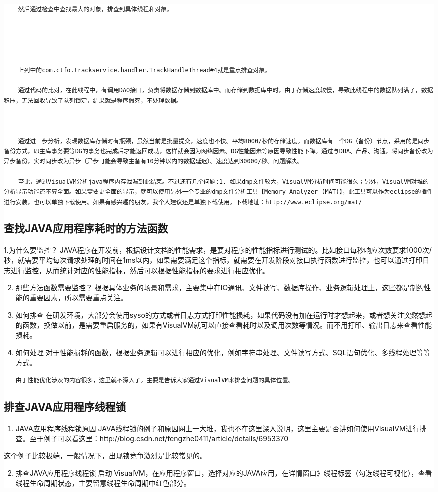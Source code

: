 

        然后通过检查中查找最大的对象，排查到具体线程和对象。



 

        上列中的com.ctfo.trackservice.handler.TrackHandleThread#4就是重点排查对象。

        通过代码的比对，在此线程中，有调用DAO接口，负责将数据存储到数据库中。而存储到数据库中时，由于存储速度较慢，导致此线程中的数据队列满了，数据积压，无法回收导致了队列锁定，结果就是程序假死，不处理数据。

 

        通过进一步分析，发现数据库存储时有瓶颈，虽然当前是批量提交，速度也不快。平均8000/秒的存储速度。而数据库有一个DG（备份）节点，采用的是同步备份方式，即主库事务要等DG的事务也完成后才能返回成功，这样就会因为网络因素、DG性能因素等原因导致性能下降。通过与DBA、产品、沟通，将同步备份改为异步备份，实时同步改为异步（异步可能会导致主备有10分钟以内的数据延迟）。速度达到30000/秒。问题解决。

        至此，通过VisualVM分析java程序内存泄漏到此结束。不过还有几个问题:1. 如果dmp文件较大，VisualVM分析时间可能很久；另外，VisualVM对堆的分析显示功能还不算全面。如果需要更全面的显示，就可以使用另外一个专业的dmp文件分析工具【Memory Analyzer (MAT)】，此工具可以作为eclipse的插件进行安装，也可以单独下载使用。如果有感兴趣的朋友，我个人建议还是单独下载使用。下载地址：http://www.eclipse.org/mat/   

 

## 查找JAVA应用程序耗时的方法函数

1.为什么要监控？
        JAVA程序在开发前，根据设计文档的性能需求，是要对程序的性能指标进行测试的。比如接口每秒响应次数要求1000次/秒，就需要平均每次请求处理的时间在1ms以内，如果需要满足这个指标，就需要在开发阶段对接口执行函数进行监控，也可以通过打印日志进行监控，从而统计对应的性能指标，然后可以根据性能指标的要求进行相应优化。

2. 那些方法函数需要监控？
        根据具体业务的场景和需求，主要集中在IO通讯、文件读写、数据库操作、业务逻辑处理上，这些都是制约性能的重要因素，所以需要重点关注。

        

3. 如何排查
        在研发环境，大部分会使用syso的方式或者日志方式打印性能损耗，如果代码没有加在运行时才想起来，或者想关注突然想起的函数，换做以前，是需要重启服务的，如果有VisualVM就可以直接查看耗时以及调用次数等情况。而不用打印、输出日志来查看性能损耗。



4. 如何处理
        对于性能损耗的函数，根据业务逻辑可以进行相应的优化，例如字符串处理、文件读写方式、SQL语句优化、多线程处理等等方式。
 
       由于性能优化涉及的内容很多，这里就不深入了。主要是告诉大家通过VisualVM来排查问题的具体位置。
 

 

## 排查JAVA应用程序线程锁

 

1. JAVA应用程序线程锁原因
        JAVA线程锁的例子和原因网上一大堆，我也不在这里深入说明，这里主要是否讲如何使用VisualVM进行排查。至于例子可以看这里：http://blog.csdn.net/fengzhe0411/article/details/6953370 

这个例子比较极端，一般情况下，出现锁竞争激烈是比较常见的。

2. 排查JAVA应用程序线程锁
       启动 VisualVM，在应用程序窗口，选择对应的JAVA应用，在详情窗口》线程标签（勾选线程可视化），查看线程生命周期状态，主要留意线程生命周期中红色部分。


